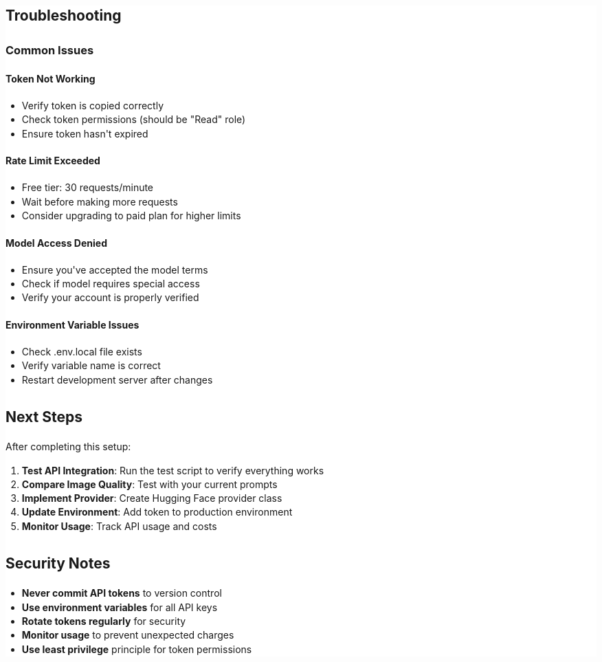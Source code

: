 ## Troubleshooting

### Common Issues

#### Token Not Working
- Verify token is copied correctly
- Check token permissions (should be "Read" role)
- Ensure token hasn't expired

#### Rate Limit Exceeded
- Free tier: 30 requests/minute
- Wait before making more requests
- Consider upgrading to paid plan for higher limits

#### Model Access Denied
- Ensure you've accepted the model terms
- Check if model requires special access
- Verify your account is properly verified

#### Environment Variable Issues
- Check .env.local file exists
- Verify variable name is correct
- Restart development server after changes

## Next Steps

After completing this setup:

1. **Test API Integration**: Run the test script to verify everything works
2. **Compare Image Quality**: Test with your current prompts
3. **Implement Provider**: Create Hugging Face provider class
4. **Update Environment**: Add token to production environment
5. **Monitor Usage**: Track API usage and costs

## Security Notes

- **Never commit API tokens** to version control
- **Use environment variables** for all API keys
- **Rotate tokens regularly** for security
- **Monitor usage** to prevent unexpected charges
- **Use least privilege** principle for token permissions 